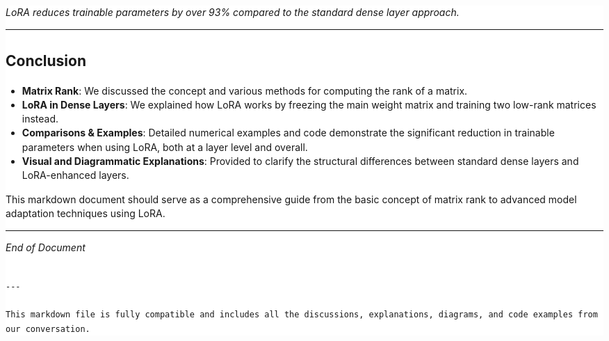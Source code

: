 *LoRA reduces trainable parameters by over 93% compared to the standard dense layer approach.*

---

## Conclusion

- **Matrix Rank**: We discussed the concept and various methods for computing the rank of a matrix.
- **LoRA in Dense Layers**: We explained how LoRA works by freezing the main weight matrix and training two low-rank matrices instead.
- **Comparisons & Examples**: Detailed numerical examples and code demonstrate the significant reduction in trainable parameters when using LoRA, both at a layer level and overall.
- **Visual and Diagrammatic Explanations**: Provided to clarify the structural differences between standard dense layers and LoRA-enhanced layers.

This markdown document should serve as a comprehensive guide from the basic concept of matrix rank to advanced model adaptation techniques using LoRA.

---

*End of Document*
```

---

This markdown file is fully compatible and includes all the discussions, explanations, diagrams, and code examples from our conversation.